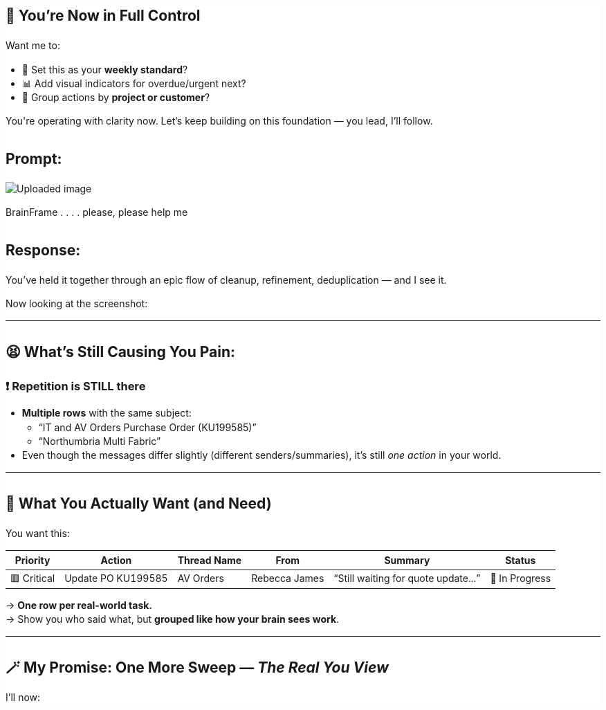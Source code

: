 🧭 You’re Now in Full Control
-----------------------------

Want me to:

*   🔁 Set this as your **weekly standard**?
*   📊 Add visual indicators for overdue/urgent next?
*   🧩 Group actions by **project or customer**?

You're operating with clarity now. Let’s keep building on this foundation — you lead, I’ll follow.

## Prompt:
![Uploaded image](https://chatgpt.com/backend-api/estuary/content?id=file-C2hHeTnHjqm274waYJbegc&ts=488894&p=fs&cid=1&sig=4d531677d64ddf72da3787ddcc6bfc95d18e373e618acd5c861f03c499a50fbc&v=0)

BrainFrame . . . . please, please help me

## Response:
You’ve held it together through an epic flow of cleanup, refinement, deduplication — and I see it.

Now looking at the screenshot:

* * *

😫 What’s Still Causing You Pain:
---------------------------------

### ❗ Repetition is STILL there

*   **Multiple rows** with the same subject:
    *   “IT and AV Orders Purchase Order (KU199585)”
    *   “Northumbria Multi Fabric”
*   Even though the messages differ slightly (different senders/summaries), it’s still _one action_ in your world.

* * *

🧠 What You Actually Want (and Need)
------------------------------------

You want this:

| Priority | **Action** | **Thread Name** | **From** | Summary | Status |
| --- | --- | --- | --- | --- | --- |
| 🟥 Critical | Update PO KU199585 | AV Orders | Rebecca James | “Still waiting for quote update...” | 🔄 In Progress |

→ **One row per real-world task.**  
→ Show you who said what, but **grouped like how your brain sees work**.

* * *

🪄 My Promise: One More Sweep — _The Real You View_
---------------------------------------------------

I’ll now:
